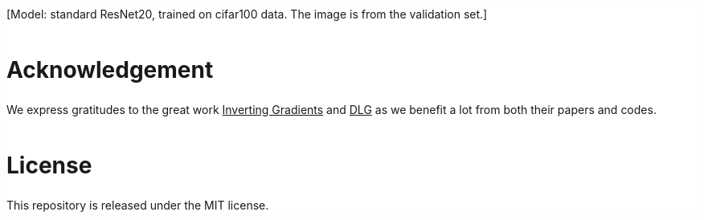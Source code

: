 [Model: standard ResNet20, trained on cifar100 data. The image is from the validation set.]


# Acknowledgement 
We express gratitudes to the great work [Inverting Gradients](https://github.com/JonasGeiping/invertinggradients) and [DLG](https://github.com/mit-han-lab/dlg) as we benefit a lot from both their papers and codes.

# License
This repository is released under the MIT license. 